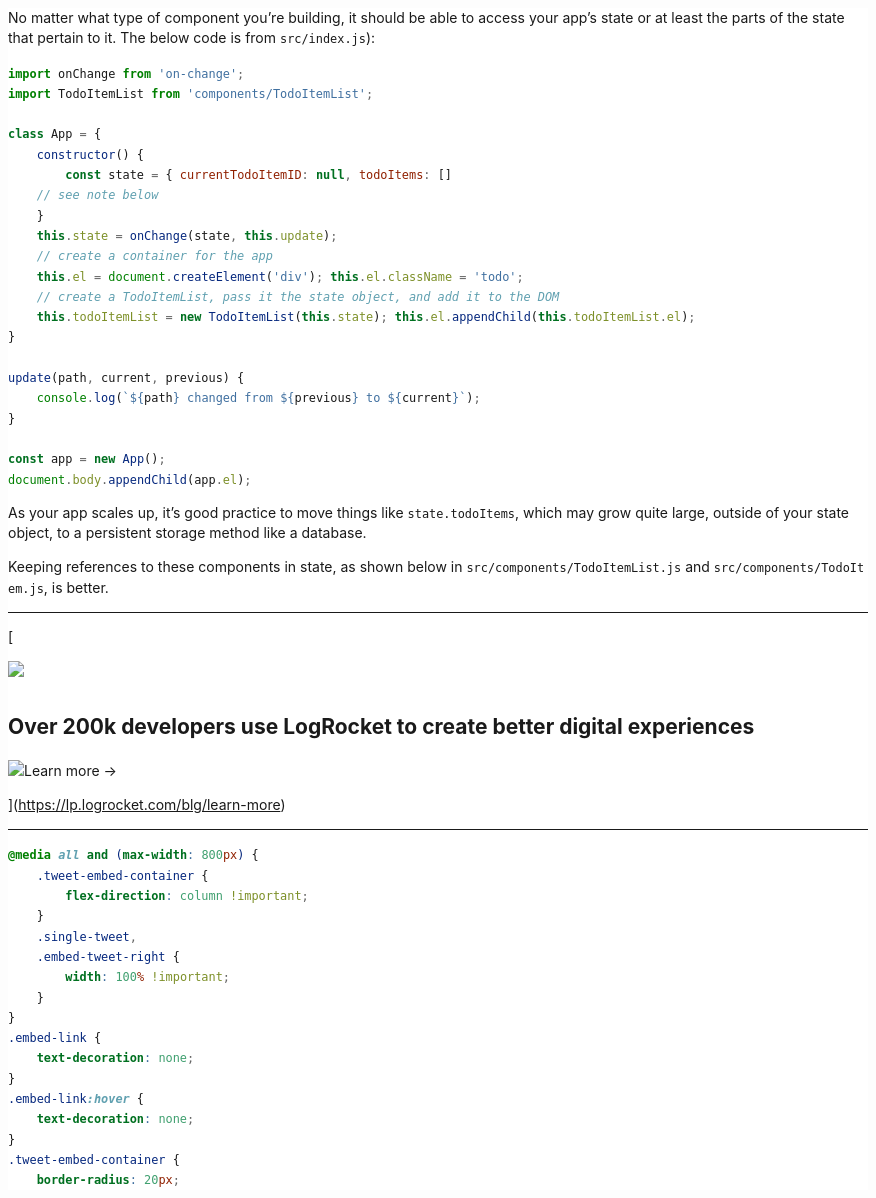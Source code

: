 No matter what type of component you’re building, it should be able to access your app’s state or at least the parts of the state that pertain to it. The below code is from `src/index.js`):

```javascript
import onChange from 'on-change';
import TodoItemList from 'components/TodoItemList';

class App = {
    constructor() {
        const state = { currentTodoItemID: null, todoItems: []
    // see note below
    }
    this.state = onChange(state, this.update);
    // create a container for the app
    this.el = document.createElement('div'); this.el.className = 'todo';
    // create a TodoItemList, pass it the state object, and add it to the DOM
    this.todoItemList = new TodoItemList(this.state); this.el.appendChild(this.todoItemList.el);
}

update(path, current, previous) {
    console.log(`${path} changed from ${previous} to ${current}`);
}

const app = new App();
document.body.appendChild(app.el);
```

As your app scales up, it’s good practice to move things like `state.todoItems`, which may grow quite large, outside of your state object, to a persistent storage method like a database.

Keeping references to these components in state, as shown below in `src/components/TodoItemList.js` and `src/components/TodoItem.js`, is better.

---

[

![](https://blog.logrocket.com/wp-content/uploads/2022/11/Screen-Shot-2022-09-22-at-12.58.05-PM.png)

## Over 200k developers use LogRocket to create better digital experiences

![](https://blog.logrocket.com/wp-content/uploads/2022/08/rocket-button-icon.png)Learn more →

](https://lp.logrocket.com/blg/learn-more)

---

```css
@media all and (max-width: 800px) {
	.tweet-embed-container {
		flex-direction: column !important;
	}
	.single-tweet,
	.embed-tweet-right {
		width: 100% !important;
	}
}
.embed-link {
	text-decoration: none;
}
.embed-link:hover {
	text-decoration: none;
}
.tweet-embed-container {
	border-radius: 20px;
```